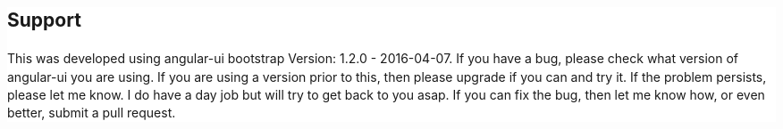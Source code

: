 ## Support
This was developed using angular-ui bootstrap Version: 1.2.0 - 2016-04-07.  If you have a bug, please check what version of angular-ui you are using.  If you are using a version prior to this, then please upgrade if you can and try it. If the problem persists, please let me know.  I do have a day job but will try to get back to you asap.  If you can fix the bug, then let me know how, or even better, submit a pull request.
